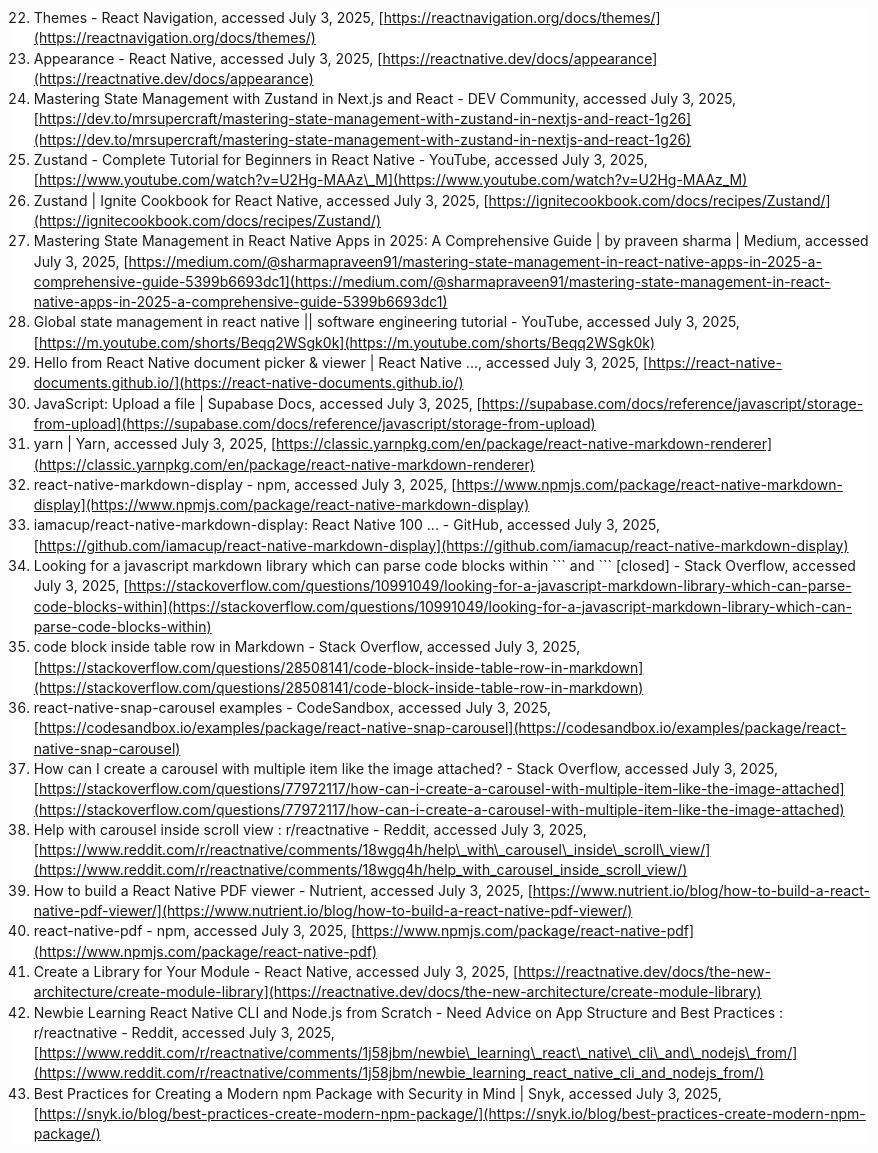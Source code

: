 22. Themes \- React Navigation, accessed July 3, 2025, [https://reactnavigation.org/docs/themes/](https://reactnavigation.org/docs/themes/)
23. Appearance \- React Native, accessed July 3, 2025, [https://reactnative.dev/docs/appearance](https://reactnative.dev/docs/appearance)
24. Mastering State Management with Zustand in Next.js and React \- DEV Community, accessed July 3, 2025, [https://dev.to/mrsupercraft/mastering-state-management-with-zustand-in-nextjs-and-react-1g26](https://dev.to/mrsupercraft/mastering-state-management-with-zustand-in-nextjs-and-react-1g26)
25. Zustand \- Complete Tutorial for Beginners in React Native \- YouTube, accessed July 3, 2025, [https://www.youtube.com/watch?v=U2Hg-MAAz\_M](https://www.youtube.com/watch?v=U2Hg-MAAz_M)
26. Zustand | Ignite Cookbook for React Native, accessed July 3, 2025, [https://ignitecookbook.com/docs/recipes/Zustand/](https://ignitecookbook.com/docs/recipes/Zustand/)
27. Mastering State Management in React Native Apps in 2025: A Comprehensive Guide | by praveen sharma | Medium, accessed July 3, 2025, [https://medium.com/@sharmapraveen91/mastering-state-management-in-react-native-apps-in-2025-a-comprehensive-guide-5399b6693dc1](https://medium.com/@sharmapraveen91/mastering-state-management-in-react-native-apps-in-2025-a-comprehensive-guide-5399b6693dc1)
28. Global state management in react native || software engineering tutorial \- YouTube, accessed July 3, 2025, [https://m.youtube.com/shorts/Beqq2WSgk0k](https://m.youtube.com/shorts/Beqq2WSgk0k)
29. Hello from React Native document picker & viewer | React Native ..., accessed July 3, 2025, [https://react-native-documents.github.io/](https://react-native-documents.github.io/)
30. JavaScript: Upload a file | Supabase Docs, accessed July 3, 2025, [https://supabase.com/docs/reference/javascript/storage-from-upload](https://supabase.com/docs/reference/javascript/storage-from-upload)
31. yarn | Yarn, accessed July 3, 2025, [https://classic.yarnpkg.com/en/package/react-native-markdown-renderer](https://classic.yarnpkg.com/en/package/react-native-markdown-renderer)
32. react-native-markdown-display \- npm, accessed July 3, 2025, [https://www.npmjs.com/package/react-native-markdown-display](https://www.npmjs.com/package/react-native-markdown-display)
33. iamacup/react-native-markdown-display: React Native 100 ... \- GitHub, accessed July 3, 2025, [https://github.com/iamacup/react-native-markdown-display](https://github.com/iamacup/react-native-markdown-display)
34. Looking for a javascript markdown library which can parse code blocks within \`\`\` and \`\`\` \[closed\] \- Stack Overflow, accessed July 3, 2025, [https://stackoverflow.com/questions/10991049/looking-for-a-javascript-markdown-library-which-can-parse-code-blocks-within](https://stackoverflow.com/questions/10991049/looking-for-a-javascript-markdown-library-which-can-parse-code-blocks-within)
35. code block inside table row in Markdown \- Stack Overflow, accessed July 3, 2025, [https://stackoverflow.com/questions/28508141/code-block-inside-table-row-in-markdown](https://stackoverflow.com/questions/28508141/code-block-inside-table-row-in-markdown)
36. react-native-snap-carousel examples \- CodeSandbox, accessed July 3, 2025, [https://codesandbox.io/examples/package/react-native-snap-carousel](https://codesandbox.io/examples/package/react-native-snap-carousel)
37. How can I create a carousel with multiple item like the image attached? \- Stack Overflow, accessed July 3, 2025, [https://stackoverflow.com/questions/77972117/how-can-i-create-a-carousel-with-multiple-item-like-the-image-attached](https://stackoverflow.com/questions/77972117/how-can-i-create-a-carousel-with-multiple-item-like-the-image-attached)
38. Help with carousel inside scroll view : r/reactnative \- Reddit, accessed July 3, 2025, [https://www.reddit.com/r/reactnative/comments/18wgq4h/help\_with\_carousel\_inside\_scroll\_view/](https://www.reddit.com/r/reactnative/comments/18wgq4h/help_with_carousel_inside_scroll_view/)
39. How to build a React Native PDF viewer \- Nutrient, accessed July 3, 2025, [https://www.nutrient.io/blog/how-to-build-a-react-native-pdf-viewer/](https://www.nutrient.io/blog/how-to-build-a-react-native-pdf-viewer/)
40. react-native-pdf \- npm, accessed July 3, 2025, [https://www.npmjs.com/package/react-native-pdf](https://www.npmjs.com/package/react-native-pdf)
41. Create a Library for Your Module \- React Native, accessed July 3, 2025, [https://reactnative.dev/docs/the-new-architecture/create-module-library](https://reactnative.dev/docs/the-new-architecture/create-module-library)
42. Newbie Learning React Native CLI and Node.js from Scratch \- Need Advice on App Structure and Best Practices : r/reactnative \- Reddit, accessed July 3, 2025, [https://www.reddit.com/r/reactnative/comments/1j58jbm/newbie\_learning\_react\_native\_cli\_and\_nodejs\_from/](https://www.reddit.com/r/reactnative/comments/1j58jbm/newbie_learning_react_native_cli_and_nodejs_from/)
43. Best Practices for Creating a Modern npm Package with Security in Mind | Snyk, accessed July 3, 2025, [https://snyk.io/blog/best-practices-create-modern-npm-package/](https://snyk.io/blog/best-practices-create-modern-npm-package/)